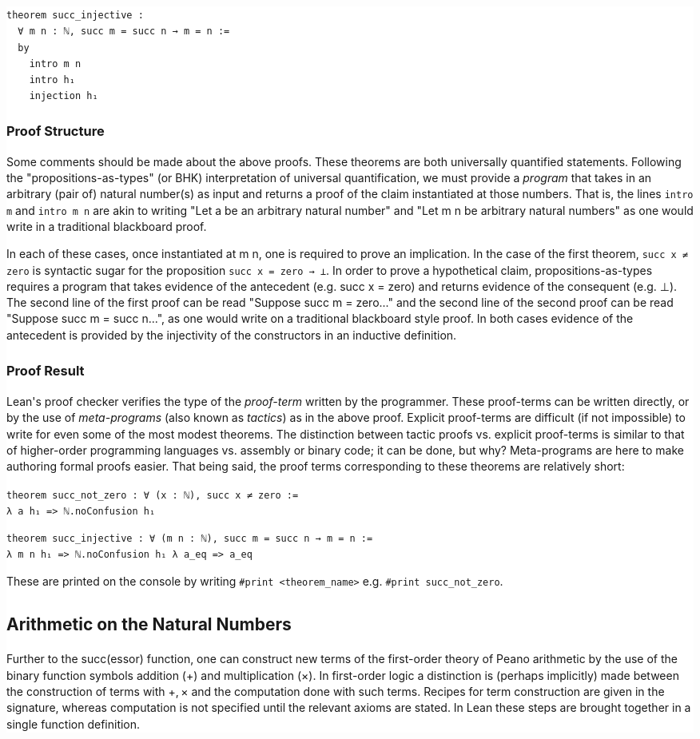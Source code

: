 ```
theorem succ_injective :
  ∀ m n : ℕ, succ m = succ n → m = n :=
  by
    intro m n
    intro h₁
    injection h₁
```

### Proof Structure
Some comments should be made about the above proofs. These theorems are both universally quantified statements. Following the "propositions-as-types" (or BHK) interpretation of universal quantification, we must provide a *program* that takes in an arbitrary (pair of) natural number(s) as input and returns a proof of the claim instantiated at those numbers. That is, the lines ```intro m``` and ```intro m n``` are akin to writing "Let a be an arbitrary natural number" and "Let m n be arbitrary natural numbers" as one would write in a traditional blackboard proof. 

In each of these cases, once instantiated at m n, one is required to prove an implication. In the case of the first theorem, ```succ x ≠ zero``` is syntactic sugar for the proposition ```succ x = zero → ⊥```. In order to prove a hypothetical claim, propositions-as-types requires a program that takes evidence of the antecedent (e.g. succ x = zero) and returns evidence of the consequent (e.g. ⊥). The second line of the first proof can be read "Suppose succ m = zero..." and the second line of the second proof can be read "Suppose succ m = succ n...", as one would write on a traditional blackboard style proof. In both cases evidence of the antecedent is provided by the injectivity of the constructors in an inductive definition. 

### Proof Result
Lean's proof checker verifies the type of the *proof-term* written by the programmer. These proof-terms can be written directly, or by the use of *meta-programs* (also known as *tactics*) as in the above proof. Explicit proof-terms are difficult (if not impossible) to write for even some of the most modest theorems. The distinction between tactic proofs vs. explicit proof-terms is similar to that of higher-order programming languages vs. assembly or binary code; it can be done, but why? Meta-programs are here to make authoring formal proofs easier. That being said, the proof terms corresponding to these theorems are relatively short: 

```
theorem succ_not_zero : ∀ (x : ℕ), succ x ≠ zero :=
λ a h₁ => ℕ.noConfusion h₁
```

```
theorem succ_injective : ∀ (m n : ℕ), succ m = succ n → m = n :=
λ m n h₁ => ℕ.noConfusion h₁ λ a_eq => a_eq
```

These are printed on the console by writing ```#print <theorem_name>``` e.g. ```#print succ_not_zero```.

## Arithmetic on the Natural Numbers
Further to the succ(essor) function, one can construct new terms of the first-order theory of Peano arithmetic by the use of the binary function symbols addition (+) and multiplication ($\times$). In first-order logic a distinction is (perhaps implicitly) made between the construction of terms with $+, \times$ and the computation done with such terms. Recipes for term construction are given in the signature, whereas computation is not specified until the relevant axioms are stated. In Lean these steps are brought together in a single function definition.
